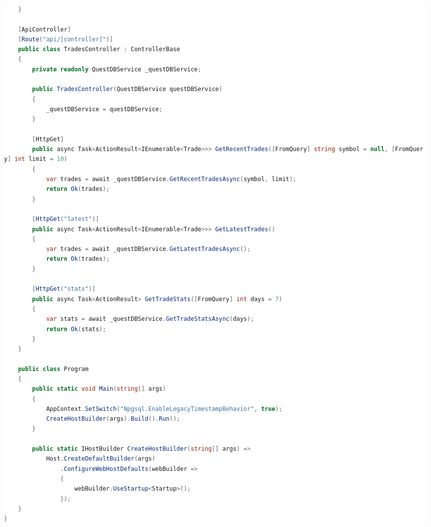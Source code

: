 ```csharp
    }
    
    [ApiController]
    [Route("api/[controller]")]
    public class TradesController : ControllerBase
    {
        private readonly QuestDBService _questDBService;
        
        public TradesController(QuestDBService questDBService)
        {
            _questDBService = questDBService;
        }
        
        [HttpGet]
        public async Task<ActionResult<IEnumerable<Trade>>> GetRecentTrades([FromQuery] string symbol = null, [FromQuery] int limit = 10)
        {
            var trades = await _questDBService.GetRecentTradesAsync(symbol, limit);
            return Ok(trades);
        }
        
        [HttpGet("latest")]
        public async Task<ActionResult<IEnumerable<Trade>>> GetLatestTrades()
        {
            var trades = await _questDBService.GetLatestTradesAsync();
            return Ok(trades);
        }
        
        [HttpGet("stats")]
        public async Task<ActionResult> GetTradeStats([FromQuery] int days = 7)
        {
            var stats = await _questDBService.GetTradeStatsAsync(days);
            return Ok(stats);
        }
    }
    
    public class Program
    {
        public static void Main(string[] args)
        {
            AppContext.SetSwitch("Npgsql.EnableLegacyTimestampBehavior", true);
            CreateHostBuilder(args).Build().Run();
        }
        
        public static IHostBuilder CreateHostBuilder(string[] args) =>
            Host.CreateDefaultBuilder(args)
                .ConfigureWebHostDefaults(webBuilder =>
                {
                    webBuilder.UseStartup<Startup>();
                });
    }
}
```
